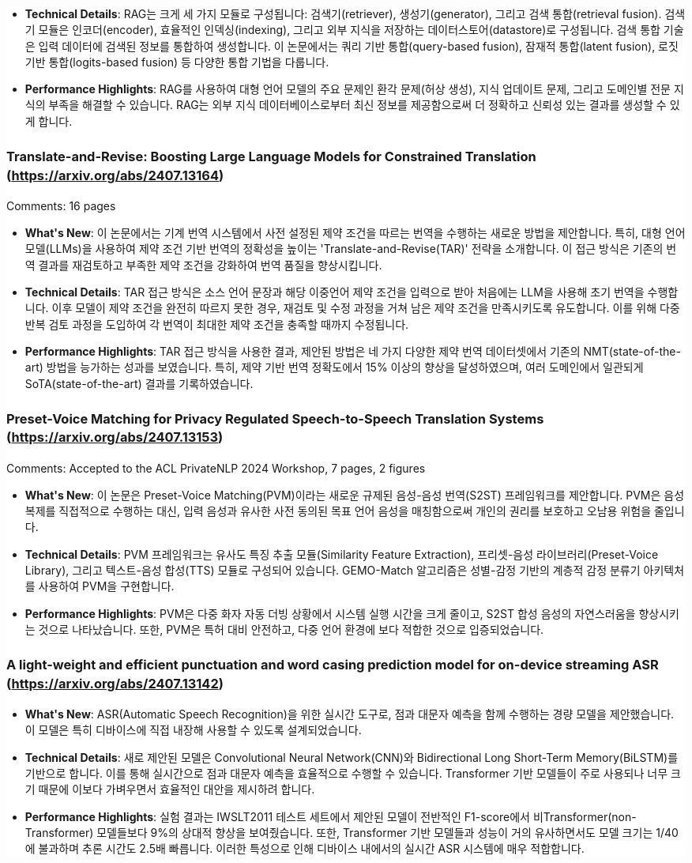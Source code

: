 - **Technical Details**: RAG는 크게 세 가지 모듈로 구성됩니다: 검색기(retriever), 생성기(generator), 그리고 검색 통합(retrieval fusion). 검색기 모듈은 인코더(encoder), 효율적인 인덱싱(indexing), 그리고 외부 지식을 저장하는 데이터스토어(datastore)로 구성됩니다. 검색 통합 기술은 입력 데이터에 검색된 정보를 통합하여 생성합니다. 이 논문에서는 쿼리 기반 통합(query-based fusion), 잠재적 통합(latent fusion), 로짓 기반 통합(logits-based fusion) 등 다양한 통합 기법을 다룹니다.

- **Performance Highlights**: RAG를 사용하여 대형 언어 모델의 주요 문제인 환각 문제(허상 생성), 지식 업데이트 문제, 그리고 도메인별 전문 지식의 부족을 해결할 수 있습니다. RAG는 외부 지식 데이터베이스로부터 최신 정보를 제공함으로써 더 정확하고 신뢰성 있는 결과를 생성할 수 있게 합니다.



### Translate-and-Revise: Boosting Large Language Models for Constrained Translation (https://arxiv.org/abs/2407.13164)
Comments:
          16 pages

- **What's New**: 이 논문에서는 기계 번역 시스템에서 사전 설정된 제약 조건을 따르는 번역을 수행하는 새로운 방법을 제안합니다. 특히, 대형 언어 모델(LLMs)을 사용하여 제약 조건 기반 번역의 정확성을 높이는 'Translate-and-Revise(TAR)' 전략을 소개합니다. 이 접근 방식은 기존의 번역 결과를 재검토하고 부족한 제약 조건을 강화하여 번역 품질을 향상시킵니다.

- **Technical Details**: TAR 접근 방식은 소스 언어 문장과 해당 이중언어 제약 조건을 입력으로 받아 처음에는 LLM을 사용해 초기 번역을 수행합니다. 이후 모델이 제약 조건을 완전히 따르지 못한 경우, 재검토 및 수정 과정을 거쳐 남은 제약 조건을 만족시키도록 유도합니다. 이를 위해 다중 반복 검토 과정을 도입하여 각 번역이 최대한 제약 조건을 충족할 때까지 수정됩니다.

- **Performance Highlights**: TAR 접근 방식을 사용한 결과, 제안된 방법은 네 가지 다양한 제약 번역 데이터셋에서 기존의 NMT(state-of-the-art) 방법을 능가하는 성과를 보였습니다. 특히, 제약 기반 번역 정확도에서 15% 이상의 향상을 달성하였으며, 여러 도메인에서 일관되게 SoTA(state-of-the-art) 결과를 기록하였습니다.



### Preset-Voice Matching for Privacy Regulated Speech-to-Speech Translation Systems (https://arxiv.org/abs/2407.13153)
Comments:
          Accepted to the ACL PrivateNLP 2024 Workshop, 7 pages, 2 figures

- **What's New**: 이 논문은 Preset-Voice Matching(PVM)이라는 새로운 규제된 음성-음성 번역(S2ST) 프레임워크를 제안합니다. PVM은 음성 복제를 직접적으로 수행하는 대신, 입력 음성과 유사한 사전 동의된 목표 언어 음성을 매칭함으로써 개인의 권리를 보호하고 오남용 위험을 줄입니다.

- **Technical Details**: PVM 프레임워크는 유사도 특징 추출 모듈(Similarity Feature Extraction), 프리셋-음성 라이브러리(Preset-Voice Library), 그리고 텍스트-음성 합성(TTS) 모듈로 구성되어 있습니다. GEMO-Match 알고리즘은 성별-감정 기반의 계층적 감정 분류기 아키텍처를 사용하여 PVM을 구현합니다.

- **Performance Highlights**: PVM은 다중 화자 자동 더빙 상황에서 시스템 실행 시간을 크게 줄이고, S2ST 합성 음성의 자연스러움을 향상시키는 것으로 나타났습니다. 또한, PVM은 특허 대비 안전하고, 다중 언어 환경에 보다 적합한 것으로 입증되었습니다.



### A light-weight and efficient punctuation and word casing prediction model for on-device streaming ASR (https://arxiv.org/abs/2407.13142)
- **What's New**: ASR(Automatic Speech Recognition)을 위한 실시간 도구로, 점과 대문자 예측을 함께 수행하는 경량 모델을 제안했습니다. 이 모델은 특히 디바이스에 직접 내장해 사용할 수 있도록 설계되었습니다.

- **Technical Details**: 새로 제안된 모델은 Convolutional Neural Network(CNN)와 Bidirectional Long Short-Term Memory(BiLSTM)를 기반으로 합니다. 이를 통해 실시간으로 점과 대문자 예측을 효율적으로 수행할 수 있습니다. Transformer 기반 모델들이 주로 사용되나 너무 크기 때문에 이보다 가벼우면서 효율적인 대안을 제시하려 합니다.

- **Performance Highlights**: 실험 결과는 IWSLT2011 테스트 세트에서 제안된 모델이 전반적인 F1-score에서 비Transformer(non-Transformer) 모델들보다 9%의 상대적 향상을 보여줬습니다. 또한, Transformer 기반 모델들과 성능이 거의 유사하면서도 모델 크기는 1/40에 불과하며 추론 시간도 2.5배 빠릅니다. 이러한 특성으로 인해 디바이스 내에서의 실시간 ASR 시스템에 매우 적합합니다.
